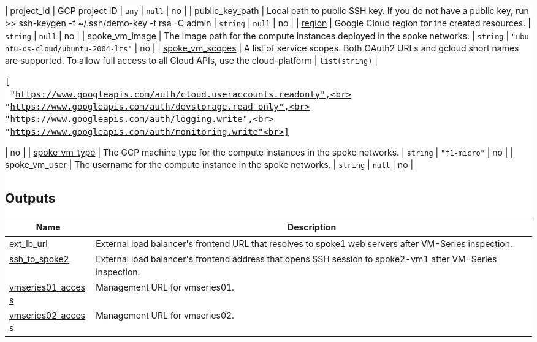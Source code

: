| <a name="input_project_id"></a> [project\_id](#input\_project\_id) | GCP project ID | `any` | `null` | no |
| <a name="input_public_key_path"></a> [public\_key\_path](#input\_public\_key\_path) | Local path to public SSH key.  If you do not have a public key, run >> ssh-keygen -f ~/.ssh/demo-key -t rsa -C admin | `string` | `null` | no |
| <a name="input_region"></a> [region](#input\_region) | Google Cloud region for the created resources. | `string` | `null` | no |
| <a name="input_spoke_vm_image"></a> [spoke\_vm\_image](#input\_spoke\_vm\_image) | The image path for the compute instances deployed in the spoke networks. | `string` | `"ubuntu-os-cloud/ubuntu-2004-lts"` | no |
| <a name="input_spoke_vm_scopes"></a> [spoke\_vm\_scopes](#input\_spoke\_vm\_scopes) | A list of service scopes. Both OAuth2 URLs and gcloud short names are supported. To allow full access to all Cloud APIs, use the cloud-platform | `list(string)` | <pre>[<br>  "https://www.googleapis.com/auth/cloud.useraccounts.readonly",<br>  "https://www.googleapis.com/auth/devstorage.read_only",<br>  "https://www.googleapis.com/auth/logging.write",<br>  "https://www.googleapis.com/auth/monitoring.write"<br>]</pre> | no |
| <a name="input_spoke_vm_type"></a> [spoke\_vm\_type](#input\_spoke\_vm\_type) | The GCP machine type for the compute instances in the spoke networks. | `string` | `"f1-micro"` | no |
| <a name="input_spoke_vm_user"></a> [spoke\_vm\_user](#input\_spoke\_vm\_user) | The username for the compute instance in the spoke networks. | `string` | `null` | no |

## Outputs

| Name | Description |
|------|-------------|
| <a name="output_ext_lb_url"></a> [ext\_lb\_url](#output\_ext\_lb\_url) | External load balancer's frontend URL that resolves to spoke1 web servers after VM-Series inspection. |
| <a name="output_ssh_to_spoke2"></a> [ssh\_to\_spoke2](#output\_ssh\_to\_spoke2) | External load balancer's frontend address that opens SSH session to spoke2-vm1 after VM-Series inspection. |
| <a name="output_vmseries01_access"></a> [vmseries01\_access](#output\_vmseries01\_access) | Management URL for vmseries01. |
| <a name="output_vmseries02_access"></a> [vmseries02\_access](#output\_vmseries02\_access) | Management URL for vmseries02. |
